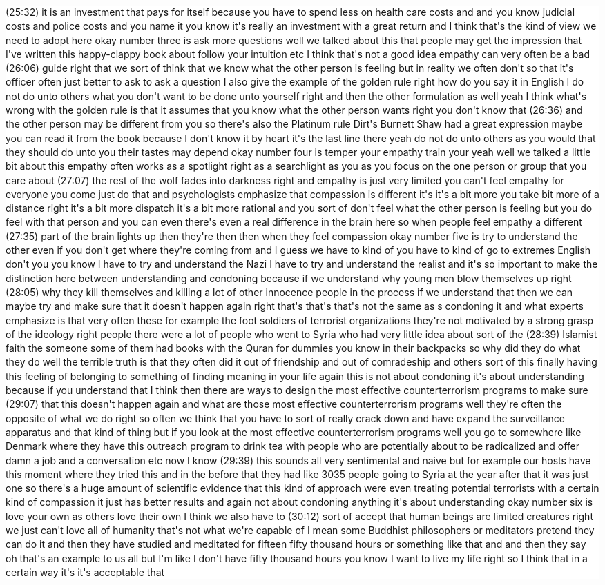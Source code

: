 (25:32) it is an investment that pays for itself because you have to spend less on health care costs and and you know judicial costs and police costs and you name it you know it's really an investment with a great return and I think that's the kind of view we need to adopt here okay number three is ask more questions well we talked about this that people may get the impression that I've written this happy-clappy book about follow your intuition etc I think that's not a good idea empathy can very often be a bad
(26:06) guide right that we sort of think that we know what the other person is feeling but in reality we often don't so that it's officer often just better to ask to ask a question I also give the example of the golden rule right how do you say it in English I do not do unto others what you don't want to be done unto yourself right and then the other formulation as well yeah I think what's wrong with the golden rule is that it assumes that you know what the other person wants right you don't know that
(26:36) and the other person may be different from you so there's also the Platinum rule Dirt's Burnett Shaw had a great expression maybe you can read it from the book because I don't know it by heart it's the last line there yeah do not do unto others as you would that they should do unto you their tastes may depend okay number four is temper your empathy train your yeah well we talked a little bit about this empathy often works as a spotlight right as a searchlight as you as you focus on the one person or group that you care about
(27:07) the rest of the wolf fades into darkness right and empathy is just very limited you can't feel empathy for everyone you come just do that and psychologists emphasize that compassion is different it's it's a bit more you take bit more of a distance right it's a bit more dispatch it's a bit more rational and you sort of don't feel what the other person is feeling but you do feel with that person and you can even there's even a real difference in the brain here so when people feel empathy a different
(27:35) part of the brain lights up then they're then then when they feel compassion okay number five is try to understand the other even if you don't get where they're coming from and I guess we have to kind of you have to kind of go to extremes English don't you you know I have to try and understand the Nazi I have to try and understand the realist and it's so important to make the distinction here between understanding and condoning because if we understand why young men blow themselves up right
(28:05) why they kill themselves and killing a lot of other innocence people in the process if we understand that then we can maybe try and make sure that it doesn't happen again right that's that's that's not the same as s condoning it and what experts emphasize is that very often these for example the foot soldiers of terrorist organizations they're not motivated by a strong grasp of the ideology right people there were a lot of people who went to Syria who had very little idea about sort of the
(28:39) Islamist faith the someone some of them had books with the Quran for dummies you know in their backpacks so why did they do what they do well the terrible truth is that they often did it out of friendship and out of comradeship and others sort of this finally having this feeling of belonging to something of finding meaning in your life again this is not about condoning it's about understanding because if you understand that I think then there are ways to design the most effective counterterrorism programs to make sure
(29:07) that this doesn't happen again and what are those most effective counterterrorism programs well they're often the opposite of what we do right so often we think that you have to sort of really crack down and have expand the surveillance apparatus and that kind of thing but if you look at the most effective counterterrorism programs well you go to somewhere like Denmark where they have this outreach program to drink tea with people who are potentially about to be radicalized and offer damn a job and a conversation etc now I know
(29:39) this sounds all very sentimental and naive but for example our hosts have this moment where they tried this and in the before that they had like 3035 people going to Syria at the year after that it was just one so there's a huge amount of scientific evidence that this kind of approach were even treating potential terrorists with a certain kind of compassion it just has better results and again not about condoning anything it's about understanding okay number six is love your own as others love their own I think we also have to
(30:12) sort of accept that human beings are limited creatures right we just can't love all of humanity that's not what we're capable of I mean some Buddhist philosophers or meditators pretend they can do it and then they have studied and meditated for fifteen fifty thousand hours or something like that and and then they say oh that's an example to us all but I'm like I don't have fifty thousand hours you know I want to live my life right so I think that in a certain way it's it's acceptable that